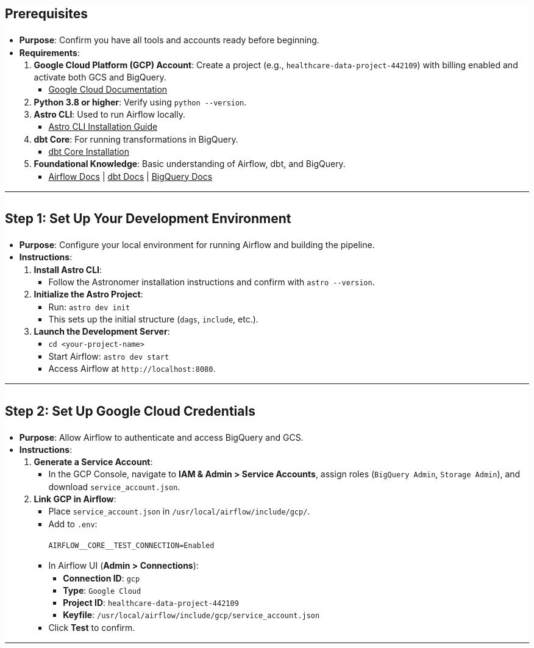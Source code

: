 
## Prerequisites
- **Purpose**: Confirm you have all tools and accounts ready before beginning.
- **Requirements**:
  1. **Google Cloud Platform (GCP) Account**: Create a project (e.g., `healthcare-data-project-442109`) with billing enabled and activate both GCS and BigQuery.
     - [Google Cloud Documentation](https://cloud.google.com/docs)
  2. **Python 3.8 or higher**: Verify using `python --version`.
  3. **Astro CLI**: Used to run Airflow locally.
     - [Astro CLI Installation Guide](https://docs.astronomer.io/astro/cli/install-cli)
  4. **dbt Core**: For running transformations in BigQuery.
     - [dbt Core Installation](https://docs.getdbt.com/docs/core/installation)
  5. **Foundational Knowledge**: Basic understanding of Airflow, dbt, and BigQuery.
     - [Airflow Docs](https://airflow.apache.org/docs/) | [dbt Docs](https://docs.getdbt.com/) | [BigQuery Docs](https://cloud.google.com/bigquery/docs)

---

## Step 1: Set Up Your Development Environment
- **Purpose**: Configure your local environment for running Airflow and building the pipeline.
- **Instructions**:
  1. **Install Astro CLI**:
     - Follow the Astronomer installation instructions and confirm with `astro --version`.
  2. **Initialize the Astro Project**:
     - Run: `astro dev init`
     - This sets up the initial structure (`dags`, `include`, etc.).
  3. **Launch the Development Server**:
     - `cd <your-project-name>`
     - Start Airflow: `astro dev start`
     - Access Airflow at `http://localhost:8080`.

---

## Step 2: Set Up Google Cloud Credentials
- **Purpose**: Allow Airflow to authenticate and access BigQuery and GCS.
- **Instructions**:
  1. **Generate a Service Account**:
     - In the GCP Console, navigate to **IAM & Admin > Service Accounts**, assign roles (`BigQuery Admin`, `Storage Admin`), and download `service_account.json`.
  2. **Link GCP in Airflow**:
     - Place `service_account.json` in `/usr/local/airflow/include/gcp/`.
     - Add to `.env`:
       ```
       AIRFLOW__CORE__TEST_CONNECTION=Enabled
       ``` 
     - In Airflow UI (**Admin > Connections**):
       - **Connection ID**: `gcp`
       - **Type**: `Google Cloud`
       - **Project ID**: `healthcare-data-project-442109`
       - **Keyfile**: `/usr/local/airflow/include/gcp/service_account.json`
     - Click **Test** to confirm.

---